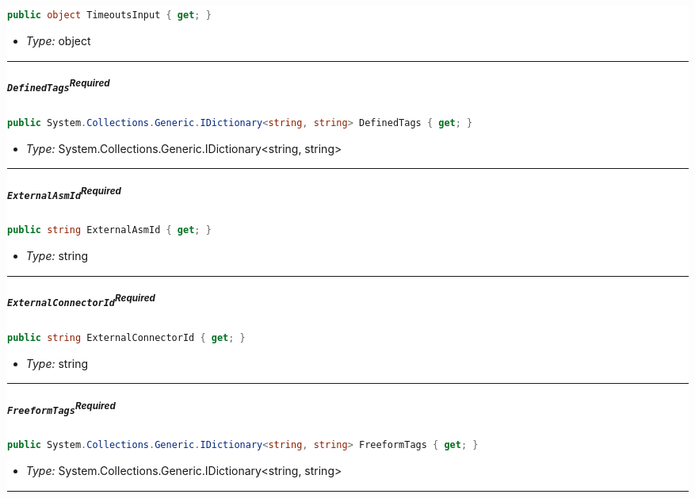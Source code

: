```csharp
public object TimeoutsInput { get; }
```

- *Type:* object

---

##### `DefinedTags`<sup>Required</sup> <a name="DefinedTags" id="rhizo-co-terraform-provider-oci.databaseManagementExternalAsm.DatabaseManagementExternalAsm.property.definedTags"></a>

```csharp
public System.Collections.Generic.IDictionary<string, string> DefinedTags { get; }
```

- *Type:* System.Collections.Generic.IDictionary<string, string>

---

##### `ExternalAsmId`<sup>Required</sup> <a name="ExternalAsmId" id="rhizo-co-terraform-provider-oci.databaseManagementExternalAsm.DatabaseManagementExternalAsm.property.externalAsmId"></a>

```csharp
public string ExternalAsmId { get; }
```

- *Type:* string

---

##### `ExternalConnectorId`<sup>Required</sup> <a name="ExternalConnectorId" id="rhizo-co-terraform-provider-oci.databaseManagementExternalAsm.DatabaseManagementExternalAsm.property.externalConnectorId"></a>

```csharp
public string ExternalConnectorId { get; }
```

- *Type:* string

---

##### `FreeformTags`<sup>Required</sup> <a name="FreeformTags" id="rhizo-co-terraform-provider-oci.databaseManagementExternalAsm.DatabaseManagementExternalAsm.property.freeformTags"></a>

```csharp
public System.Collections.Generic.IDictionary<string, string> FreeformTags { get; }
```

- *Type:* System.Collections.Generic.IDictionary<string, string>

---
